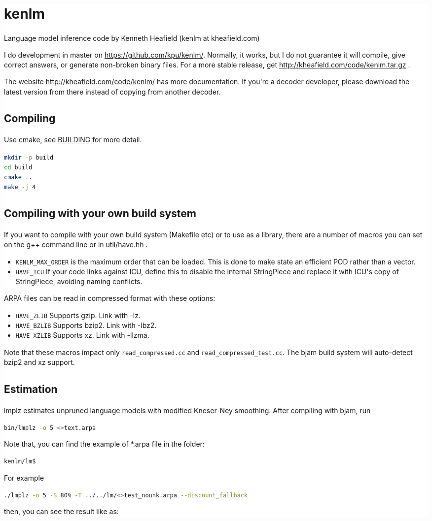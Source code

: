 # kenlm

Language model inference code by Kenneth Heafield (kenlm at kheafield.com)

I do development in master on https://github.com/kpu/kenlm/.  Normally, it works, but I do not guarantee it will compile, give correct answers, or generate non-broken binary files.  For a more stable release, get http://kheafield.com/code/kenlm.tar.gz .

The website http://kheafield.com/code/kenlm/ has more documentation.  If you're a decoder developer, please download the latest version from there instead of copying from another decoder.  

## Compiling
Use cmake, see [BUILDING](BUILDING) for more detail.
```bash
mkdir -p build
cd build
cmake ..
make -j 4
```

## Compiling with your own build system
If you want to compile with your own build system (Makefile etc) or to use as a library, there are a number of macros you can set on the g++ command line or in util/have.hh .  

* `KENLM_MAX_ORDER` is the maximum order that can be loaded.  This is done to make state an efficient POD rather than a vector.  
* `HAVE_ICU` If your code links against ICU, define this to disable the internal StringPiece and replace it with ICU's copy of StringPiece, avoiding naming conflicts.  

ARPA files can be read in compressed format with these options:
* `HAVE_ZLIB` Supports gzip.  Link with -lz.
* `HAVE_BZLIB` Supports bzip2.  Link with -lbz2.
* `HAVE_XZLIB` Supports xz.  Link with -llzma.

Note that these macros impact only `read_compressed.cc` and `read_compressed_test.cc`.  The bjam build system will auto-detect bzip2 and xz support.  

## Estimation
lmplz estimates unpruned language models with modified Kneser-Ney smoothing.  After compiling with bjam, run
```bash
bin/lmplz -o 5 <>text.arpa
```
Note that, you can find the example of *.arpa file in the folder:
```bash
kenlm/lm$
```
For example

```bash
./lmplz -o 5 -S 80% -T ../../lm/<>test_nounk.arpa --discount_fallback
```
then, you can see the result like as:
